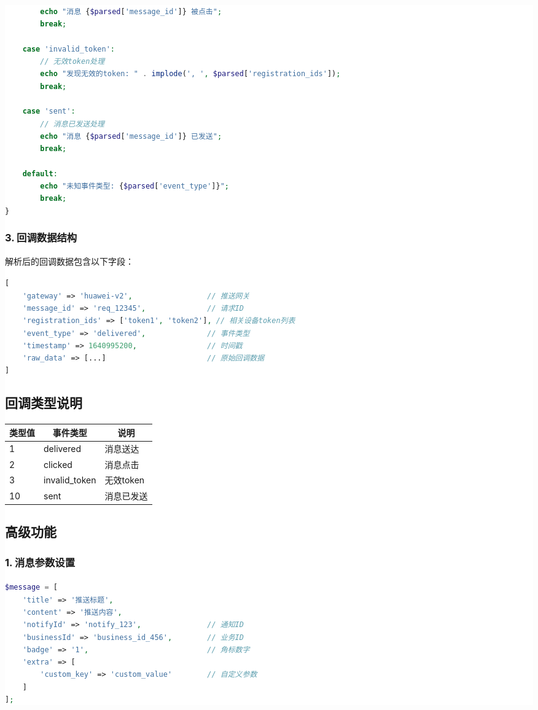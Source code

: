 ```php
        echo "消息 {$parsed['message_id']} 被点击";
        break;
        
    case 'invalid_token':
        // 无效token处理
        echo "发现无效的token: " . implode(', ', $parsed['registration_ids']);
        break;
        
    case 'sent':
        // 消息已发送处理
        echo "消息 {$parsed['message_id']} 已发送";
        break;
        
    default:
        echo "未知事件类型: {$parsed['event_type']}";
        break;
}
```

### 3. 回调数据结构

解析后的回调数据包含以下字段：

```php
[
    'gateway' => 'huawei-v2',                 // 推送网关
    'message_id' => 'req_12345',              // 请求ID
    'registration_ids' => ['token1', 'token2'], // 相关设备token列表
    'event_type' => 'delivered',              // 事件类型
    'timestamp' => 1640995200,                // 时间戳
    'raw_data' => [...]                       // 原始回调数据
]
```

## 回调类型说明

| 类型值 | 事件类型 | 说明 |
|--------|----------|------|
| 1 | delivered | 消息送达 |
| 2 | clicked | 消息点击 |
| 3 | invalid_token | 无效token |
| 10 | sent | 消息已发送 |

## 高级功能

### 1. 消息参数设置

```php
$message = [
    'title' => '推送标题',
    'content' => '推送内容',
    'notifyId' => 'notify_123',               // 通知ID
    'businessId' => 'business_id_456',        // 业务ID
    'badge' => '1',                           // 角标数字
    'extra' => [
        'custom_key' => 'custom_value'        // 自定义参数
    ]
];
```

